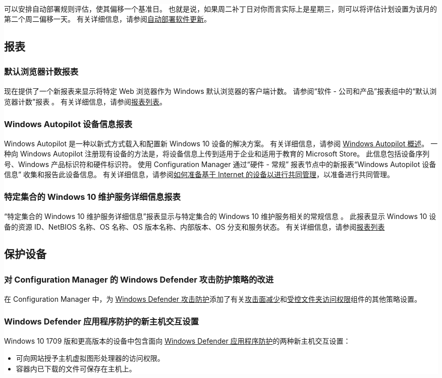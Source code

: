 可以安排自动部署规则评估，使其偏移一个基准日。 也就是说，如果周二补丁日对你而言实际上是星期三，则可以将评估计划设置为该月的第二个周二偏移一天。 有关详细信息，请参阅[自动部署软件更新](../../../sum/deploy-use/automatically-deploy-software-updates.md#BKMK_CreateAutomaticDeploymentRule)。 



## <a name="reporting"></a>报表

### <a name="report-for-default-browser-counts"></a>默认浏览器计数报表

现在提供了一个新报表来显示将特定 Web 浏览器作为 Windows 默认浏览器的客户端计数。 请参阅“软件 - 公司和产品”报表组中的“默认浏览器计数”报表   。 有关详细信息，请参阅[报表列表](../../servers/manage/list-of-reports.md#software---companies-and-products)。

### <a name="report-on-windows-autopilot-device-information"></a>Windows Autopilot 设备信息报表

Windows Autopilot 是一种以新式方式载入和配置新 Windows 10 设备的解决方案。 有关详细信息，请参阅 [Windows Autopilot 概述](https://docs.microsoft.com/windows/deployment/windows-autopilot/windows-10-autopilot)。 一种向 Windows Autopilot 注册现有设备的方法是，将设备信息上传到适用于企业和适用于教育的 Microsoft Store。 此信息包括设备序列号、Windows 产品标识符和硬件标识符。 使用 Configuration Manager 通过“硬件 - 常规”  报表节点中的新报表“Windows Autopilot 设备信息”  收集和报告此设备信息。 有关详细信息，请参阅[如何准备基于 Internet 的设备以进行共同管理](../../../comanage/how-to-prepare-Win10.md#windows-autopilot)，以准备进行共同管理。

### <a name="report-on-windows-10-servicing-details-for-a-specific-collection"></a>特定集合的 Windows 10 维护服务详细信息报表

“特定集合的 Windows 10 维护服务详细信息”报表显示与特定集合的 Windows 10 维护服务相关的常规信息  。 此报表显示 Windows 10 设备的资源 ID、NetBIOS 名称、OS 名称、OS 版本名称、内部版本、OS 分支和服务状态。 有关详细信息，请参阅[报表列表](../../servers/manage/list-of-reports.md#operating-system)











 ## <a name="protect-devices"></a>保护设备

### <a name="improvements-to-configuration-manager-policies-for-windows-defender-exploit-guard"></a>对 Configuration Manager 的 Windows Defender 攻击防护策略的改进

在 Configuration Manager 中，为 [Windows Defender 攻击防护](https://docs.microsoft.com/windows/security/threat-protection/microsoft-defender-atp/configure-attack-surface-reduction)添加了有关[攻击面减少](../../../protect/deploy-use/create-deploy-exploit-guard-policy.md#bkmk_ASR)和[受控文件夹访问权限](../../../protect/deploy-use/create-deploy-exploit-guard-policy.md#bkmk_CFA)组件的其他策略设置。

### <a name="new-host-interaction-settings-for-windows-defender-application-guard"></a>Windows Defender 应用程序防护的新主机交互设置

Windows 10 1709 版和更高版本的设备中包含面向 [Windows Defender 应用程序防护](../../../protect/deploy-use/create-deploy-application-guard-policy.md#bkmk_HIS)的两种新主机交互设置： 
- 可向网站授予主机虚拟图形处理器的访问权限。 
- 容器内已下载的文件可保存在主机上。 
